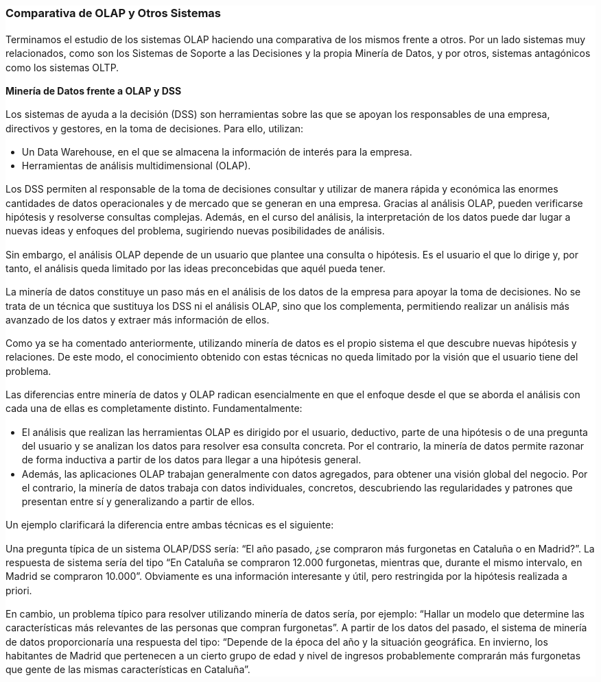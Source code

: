 ### Comparativa de OLAP y Otros Sistemas

Terminamos el estudio de los sistemas OLAP haciendo una comparativa de los mismos frente a otros. Por un lado sistemas muy relacionados, como son los Sistemas de Soporte a las Decisiones y la propia Minería de Datos, y por otros, sistemas antagónicos como los sistemas OLTP.

**Minería de Datos frente a OLAP y DSS**

Los sistemas de ayuda a la decisión (DSS) son herramientas sobre las que se apoyan los responsables de una empresa, directivos y gestores, en la toma de decisiones. Para ello, utilizan:

-   Un Data Warehouse, en el que se almacena la información de interés para la empresa.
-   Herramientas de análisis multidimensional (OLAP).

Los DSS permiten al responsable de la toma de decisiones consultar y utilizar de manera rápida y económica las enormes cantidades de datos operacionales y de mercado que se generan en una empresa. Gracias al análisis OLAP, pueden verificarse hipótesis y resolverse consultas complejas. Además, en el curso del análisis, la interpretación de los datos puede dar lugar a nuevas ideas y enfoques del problema, sugiriendo nuevas posibilidades de análisis.

Sin embargo, el análisis OLAP depende de un usuario que plantee una consulta o hipótesis. Es el usuario el que lo dirige y, por tanto, el análisis queda limitado por las ideas preconcebidas que aquél pueda tener.

La minería de datos constituye un paso más en el análisis de los datos de la empresa para apoyar la toma de decisiones. No se trata de un técnica que sustituya los DSS ni el análisis OLAP, sino que los complementa, permitiendo realizar un análisis más avanzado de los datos y extraer más información de ellos.

Como ya se ha comentado anteriormente, utilizando minería de datos es el propio sistema el que descubre nuevas hipótesis y relaciones. De este modo, el conocimiento obtenido con estas técnicas no queda limitado por la visión que el usuario tiene del problema.

Las diferencias entre minería de datos y OLAP radican esencialmente en que el enfoque desde el que se aborda el análisis con cada una de ellas es completamente distinto. Fundamentalmente:

-   El análisis que realizan las herramientas OLAP es dirigido por el usuario, deductivo, parte de una hipótesis o de una pregunta del usuario y se analizan los datos para resolver esa consulta concreta. Por el contrario, la minería de datos permite razonar de forma inductiva a partir de los datos para llegar a una hipótesis general.
-   Además, las aplicaciones OLAP trabajan generalmente con datos agregados, para obtener una visión global del negocio. Por el contrario, la minería de datos trabaja con datos individuales, concretos, descubriendo las regularidades y patrones que presentan entre sí y generalizando a partir de ellos.

Un ejemplo clarificará la diferencia entre ambas técnicas es el siguiente:

Una pregunta típica de un sistema OLAP/DSS sería: “El año pasado, ¿se compraron más furgonetas en Cataluña o en Madrid?”. La respuesta de sistema sería del tipo “En Cataluña se compraron 12.000 furgonetas, mientras que, durante el mismo intervalo, en Madrid se compraron 10.000”. Obviamente es una información interesante y útil, pero restringida por la hipótesis realizada a priori.

En cambio, un problema típico para resolver utilizando minería de datos sería, por ejemplo: “Hallar un modelo que determine las características más relevantes de las personas que compran furgonetas”. A partir de los datos del pasado, el sistema de minería de datos proporcionaría una respuesta del tipo: “Depende de la época del año y la situación geográfica. En invierno, los habitantes de Madrid que pertenecen a un cierto grupo de edad y nivel de ingresos probablemente comprarán más furgonetas que gente de las mismas características en Cataluña”.
